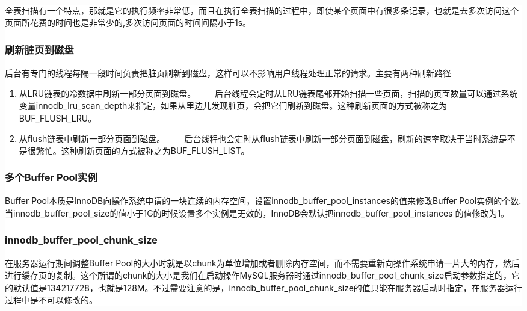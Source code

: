 全表扫描有一个特点，那就是它的执行频率非常低，而且在执行全表扫描的过程中，即使某个页面中有很多条记录，也就是去多次访问这个页面所花费的时间也是非常少的,多次访问页面的时间间隔小于1s。

### 刷新脏页到磁盘

后台有专门的线程每隔一段时间负责把脏页刷新到磁盘，这样可以不影响用户线程处理正常的请求。主要有两种刷新路径

1. 从LRU链表的冷数据中刷新一部分页面到磁盘。
  后台线程会定时从LRU链表尾部开始扫描一些页面，扫描的页面数量可以通过系统变量innodb_lru_scan_depth来指定，如果从里边儿发现脏页，会把它们刷新到磁盘。这种刷新页面的方式被称之为BUF_FLUSH_LRU。

2. 从flush链表中刷新一部分页面到磁盘。
  后台线程也会定时从flush链表中刷新一部分页面到磁盘，刷新的速率取决于当时系统是不是很繁忙。这种刷新页面的方式被称之为BUF_FLUSH_LIST。

### 多个Buffer Pool实例

Buffer Pool本质是InnoDB向操作系统申请的一块连续的内存空间，设置innodb_buffer_pool_instances的值来修改Buffer Pool实例的个数.当innodb_buffer_pool_size的值小于1G的时候设置多个实例是无效的，InnoDB会默认把innodb_buffer_pool_instances 的值修改为1。

### innodb_buffer_pool_chunk_size

在服务器运行期间调整Buffer Pool的大小时就是以chunk为单位增加或者删除内存空间，而不需要重新向操作系统申请一片大的内存，然后进行缓存页的复制。这个所谓的chunk的大小是我们在启动操作MySQL服务器时通过innodb_buffer_pool_chunk_size启动参数指定的，它的默认值是134217728，也就是128M。不过需要注意的是，innodb_buffer_pool_chunk_size的值只能在服务器启动时指定，在服务器运行过程中是不可以修改的。
